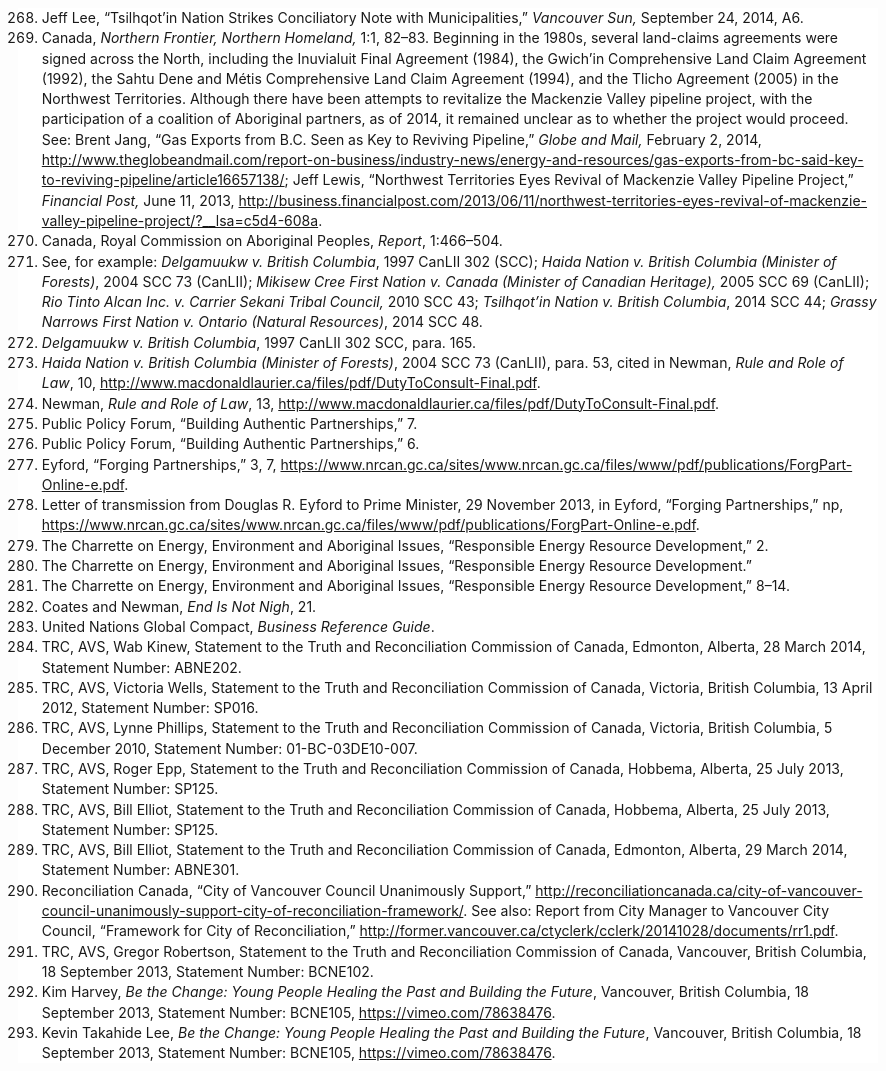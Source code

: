 268. Jeff Lee, “Tsilhqot’in Nation Strikes Conciliatory Note with Municipalities,” *Vancouver Sun,* September 24, 2014, A6.
269. Canada, *Northern Frontier, Northern Homeland,* 1:1, 82–83. Beginning in the 1980s, several land-claims agreements were signed across the North, including the Inuvialuit Final Agreement (1984), the Gwich’in Comprehensive Land Claim Agreement (1992), the Sahtu Dene and Métis Comprehensive Land Claim Agreement (1994), and the Tlicho Agreement (2005) in the Northwest Territories. Although there have been attempts to revitalize the Mackenzie Valley pipeline project, with the participation of a coalition of Aboriginal partners, as of 2014, it remained unclear as to whether the project would proceed. See: Brent Jang, “Gas Exports from B.C. Seen as Key to Reviving Pipeline,” *Globe and Mail,* February 2, 2014, http://www.theglobeandmail.com/report-on-business/industry-news/energy-and-resources/gas-exports-from-bc-said-key-to-reviving-pipeline/article16657138/; Jeff Lewis, “Northwest Territories Eyes Revival of Mackenzie Valley Pipeline Project,” *Financial Post,* June 11, 2013, http://business.financialpost.com/2013/06/11/northwest-territories-eyes-revival-of-mackenzie-valley-pipeline-project/?__lsa=c5d4-608a.
270. Canada, Royal Commission on Aboriginal Peoples, *Report*, 1:466–504.
271. See, for example: *Delgamuukw v. British Columbia*, 1997 CanLII 302 (SCC); *Haida Nation v. British Columbia (Minister of Forests)*, 2004 SCC 73 (CanLII); *Mikisew Cree First Nation v. Canada (Minister of Canadian Heritage),* 2005 SCC 69 (CanLII); *Rio Tinto Alcan Inc. v. Carrier Sekani Tribal Council,* 2010 SCC 43; *Tsilhqot’in Nation v. British Columbia*, 2014 SCC 44; *Grassy Narrows First Nation v. Ontario (Natural Resources)*, 2014 SCC 48.
272. *Delgamuukw v. British Columbia*, 1997 CanLII 302 SCC, para. 165.
273. *Haida Nation v. British Columbia (Minister of Forests)*, 2004 SCC 73 (CanLII), para. 53, cited in Newman, *Rule and Role of Law*, 10, http://www.macdonaldlaurier.ca/files/pdf/DutyToConsult-Final.pdf.
274. Newman, *Rule and Role of Law*, 13, http://www.macdonaldlaurier.ca/files/pdf/DutyToConsult-Final.pdf.
275. Public Policy Forum, “Building Authentic Partnerships,” 7.
276. Public Policy Forum, “Building Authentic Partnerships,” 6.
277. Eyford, “Forging Partnerships,” 3, 7, https://www.nrcan.gc.ca/sites/www.nrcan.gc.ca/files/www/pdf/publications/ForgPart-Online-e.pdf.
278. Letter of transmission from Douglas R. Eyford to Prime Minister, 29 November 2013, in Eyford, “Forging Partnerships,” np, https://www.nrcan.gc.ca/sites/www.nrcan.gc.ca/files/www/pdf/publications/ForgPart-Online-e.pdf.
279. The Charrette on Energy, Environment and Aboriginal Issues, “Responsible Energy Resource Development,” 2.
280. The Charrette on Energy, Environment and Aboriginal Issues, “Responsible Energy Resource Development.”
281. The Charrette on Energy, Environment and Aboriginal Issues, “Responsible Energy Resource Development,” 8–14.
282. Coates and Newman, *End Is Not Nigh*, 21.
283. United Nations Global Compact, *Business Reference Guide*.
284. TRC, AVS, Wab Kinew, Statement to the Truth and Reconciliation Commission of Canada, Edmonton, Alberta, 28 March 2014, Statement Number: ABNE202.
285. TRC, AVS, Victoria Wells, Statement to the Truth and Reconciliation Commission of Canada, Victoria, British Columbia, 13 April 2012, Statement Number: SP016.
286. TRC, AVS, Lynne Phillips, Statement to the Truth and Reconciliation Commission of Canada, Victoria, British Columbia, 5 December 2010, Statement Number: 01-BC-03DE10-007.
287. TRC, AVS, Roger Epp, Statement to the Truth and Reconciliation Commission of Canada, Hobbema, Alberta, 25 July 2013, Statement Number: SP125.
288. TRC, AVS, Bill Elliot, Statement to the Truth and Reconciliation Commission of Canada, Hobbema, Alberta, 25 July 2013, Statement Number: SP125.
289. TRC, AVS, Bill Elliot, Statement to the Truth and Reconciliation Commission of Canada, Edmonton, Alberta, 29 March 2014, Statement Number: ABNE301.
290. Reconciliation Canada, “City of Vancouver Council Unanimously Support,” http://reconciliationcanada.ca/city-of-vancouver-council-unanimously-support-city-of-reconciliation-framework/. See also: Report from City Manager to Vancouver City Council, “Framework for City of Reconciliation,” http://former.vancouver.ca/ctyclerk/cclerk/20141028/documents/rr1.pdf.
291. TRC, AVS, Gregor Robertson, Statement to the Truth and Reconciliation Commission of Canada, Vancouver, British Columbia, 18 September 2013, Statement Number: BCNE102.
292. Kim Harvey, *Be the Change: Young People Healing the Past and Building the Future*, Vancouver, British Columbia, 18 September 2013, Statement Number: BCNE105, https://vimeo.com/78638476.
293. Kevin Takahide Lee, *Be the Change: Young People Healing the Past and Building the Future*, Vancouver, British Columbia, 18 September 2013, Statement Number: BCNE105, https://vimeo.com/78638476.